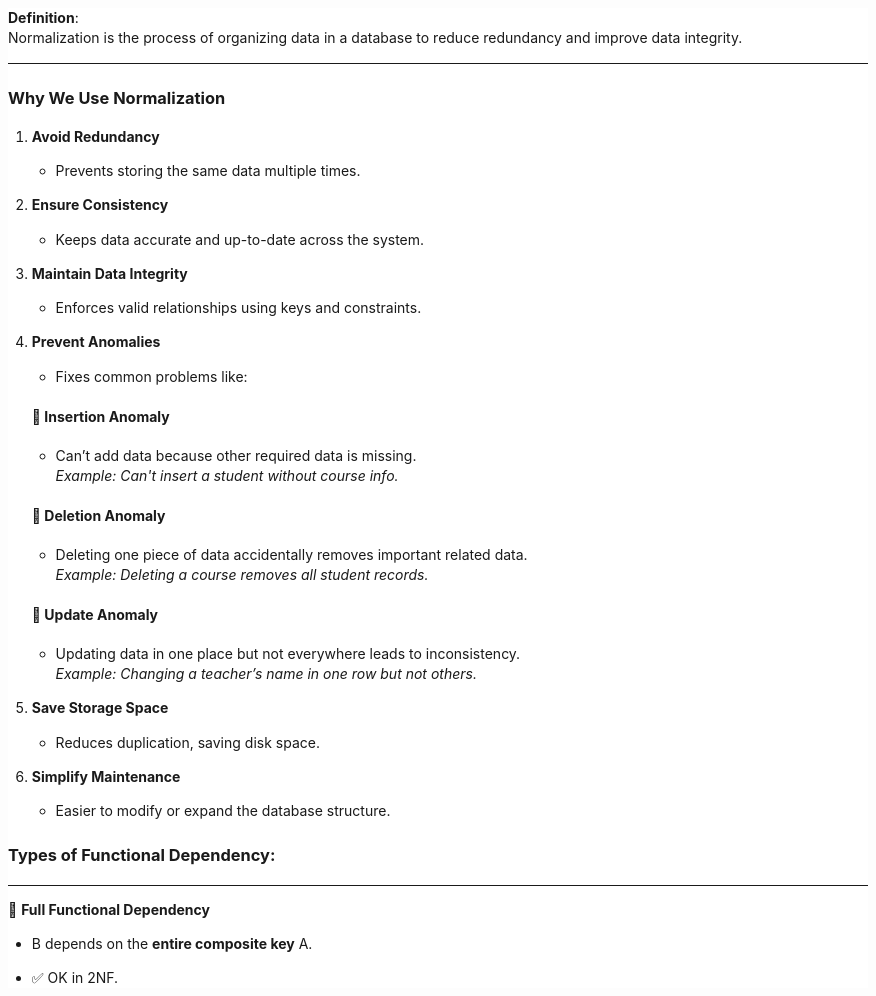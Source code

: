 **Definition**:  
Normalization is the process of organizing data in a database to reduce redundancy and improve data integrity.

---

### **Why We Use Normalization**

1. **Avoid Redundancy**
    
    - Prevents storing the same data multiple times.
        
2. **Ensure Consistency**
    
    - Keeps data accurate and up-to-date across the system.
        
3. **Maintain Data Integrity**
    
    - Enforces valid relationships using keys and constraints.
        
4. **Prevent Anomalies**
    
    - Fixes common problems like:
        
    
    #### 🔹 **Insertion Anomaly**
    
    - Can’t add data because other required data is missing.  
        _Example: Can't insert a student without course info._
        
    
    #### 🔹 **Deletion Anomaly**
    
    - Deleting one piece of data accidentally removes important related data.  
        _Example: Deleting a course removes all student records._
        
    
    #### 🔹 **Update Anomaly**
    
    - Updating data in one place but not everywhere leads to inconsistency.  
        _Example: Changing a teacher’s name in one row but not others._
        
5. **Save Storage Space**
    
    - Reduces duplication, saving disk space.
        
6. **Simplify Maintenance**
    
    - Easier to modify or expand the database structure.
        


### **Types of Functional Dependency**:

---

🔹 **Full Functional Dependency**

- B depends on the **entire composite key** A.
    
- ✅ OK in 2NF.
    